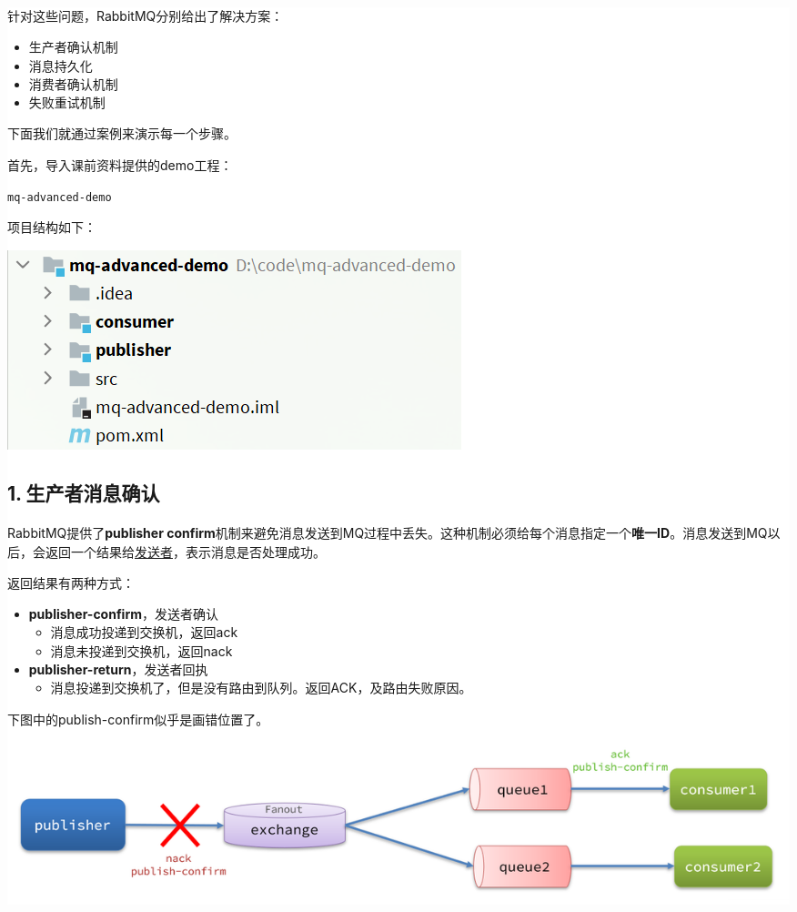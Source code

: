 

针对这些问题，RabbitMQ分别给出了解决方案：

- 生产者确认机制
- 消息持久化
- 消费者确认机制
- 失败重试机制



下面我们就通过案例来演示每一个步骤。

首先，导入课前资料提供的demo工程：

`mq-advanced-demo`

项目结构如下：

![image-20210718155448734](assets/image-20210718155448734.png)




## 1. 生产者消息确认

RabbitMQ提供了**publisher confirm**机制来避免消息发送到MQ过程中丢失。这种机制必须给每个消息指定一个**唯一ID**。消息发送到MQ以后，会返回一个结果给<u>发送者</u>，表示消息是否处理成功。

返回结果有两种方式：

- **publisher-confirm**，发送者确认
  - 消息成功投递到交换机，返回ack
  - 消息未投递到交换机，返回nack
- **publisher-return**，发送者回执
  - 消息投递到交换机了，但是没有路由到队列。返回ACK，及路由失败原因。

下图中的publish-confirm似乎是画错位置了。

![image-20210718160907166](assets/image-20210718160907166.png)
